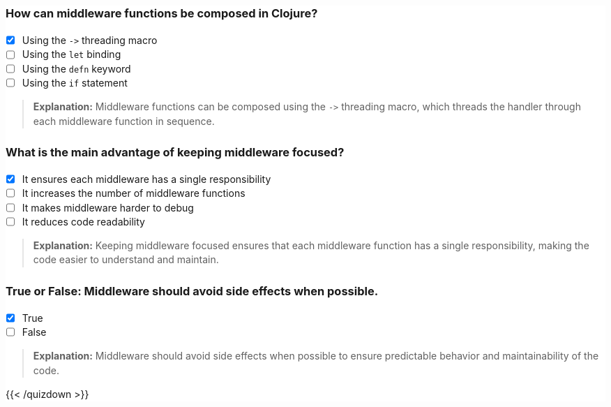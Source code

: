 ### How can middleware functions be composed in Clojure?

- [x] Using the `->` threading macro
- [ ] Using the `let` binding
- [ ] Using the `defn` keyword
- [ ] Using the `if` statement

> **Explanation:** Middleware functions can be composed using the `->` threading macro, which threads the handler through each middleware function in sequence.

### What is the main advantage of keeping middleware focused?

- [x] It ensures each middleware has a single responsibility
- [ ] It increases the number of middleware functions
- [ ] It makes middleware harder to debug
- [ ] It reduces code readability

> **Explanation:** Keeping middleware focused ensures that each middleware function has a single responsibility, making the code easier to understand and maintain.

### True or False: Middleware should avoid side effects when possible.

- [x] True
- [ ] False

> **Explanation:** Middleware should avoid side effects when possible to ensure predictable behavior and maintainability of the code.

{{< /quizdown >}}

